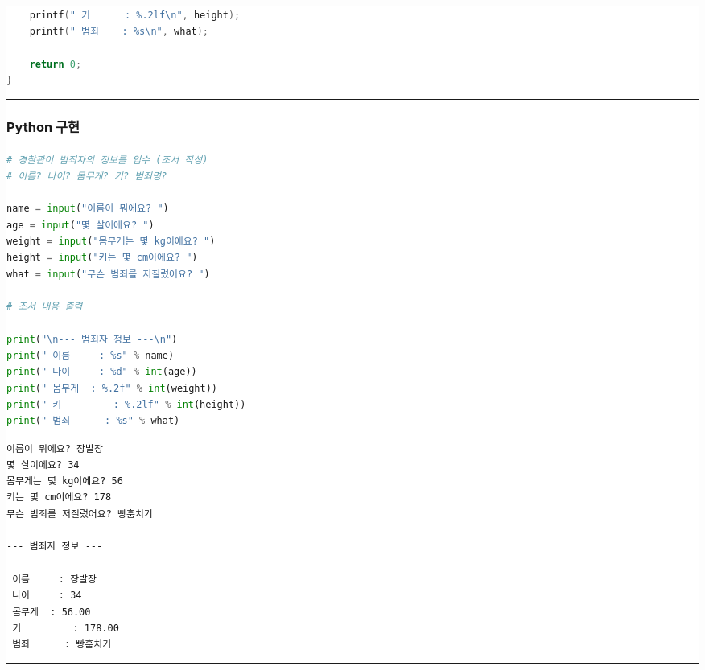 ```c
	printf(" 키      : %.2lf\n", height);
	printf(" 범죄    : %s\n", what);
	
	return 0;
}

```

---

### Python 구현


```python
# 경찰관이 범죄자의 정보를 입수 (조서 작성)
# 이름? 나이? 몸무게? 키? 범죄명?

name = input("이름이 뭐에요? ")
age = input("몇 살이에요? ")
weight = input("몸무게는 몇 kg이에요? ")
height = input("키는 몇 cm이에요? ")
what = input("무슨 범죄를 저질렀어요? ")

# 조서 내용 출력

print("\n--- 범죄자 정보 ---\n")
print(" 이름     : %s" % name)
print(" 나이     : %d" % int(age))
print(" 몸무게  : %.2f" % int(weight))
print(" 키         : %.2lf" % int(height))
print(" 범죄      : %s" % what)
```

    이름이 뭐에요? 장발장
    몇 살이에요? 34
    몸무게는 몇 kg이에요? 56
    키는 몇 cm이에요? 178
    무슨 범죄를 저질렀어요? 빵훔치기
    
    --- 범죄자 정보 ---
    
     이름     : 장발장
     나이     : 34
     몸무게  : 56.00
     키         : 178.00
     범죄      : 빵훔치기


---
